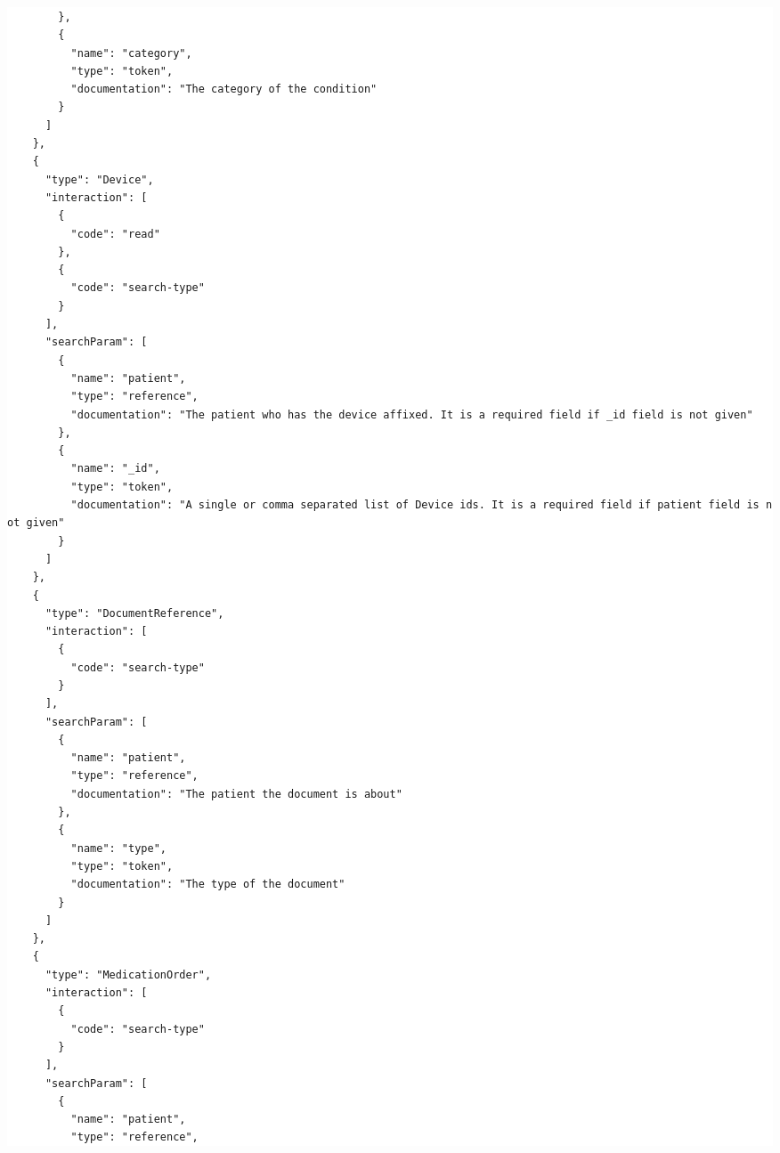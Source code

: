            },
            {
              "name": "category",
              "type": "token",
              "documentation": "The category of the condition"
            }
          ]
        },
        {
          "type": "Device",
          "interaction": [
            {
              "code": "read"
            },
            {
              "code": "search-type"
            }
          ],
          "searchParam": [
            {
              "name": "patient",
              "type": "reference",
              "documentation": "The patient who has the device affixed. It is a required field if _id field is not given"
            },
            {
              "name": "_id",
              "type": "token",
              "documentation": "A single or comma separated list of Device ids. It is a required field if patient field is not given"
            }
          ]
        },
        {
          "type": "DocumentReference",
          "interaction": [
            {
              "code": "search-type"
            }
          ],
          "searchParam": [
            {
              "name": "patient",
              "type": "reference",
              "documentation": "The patient the document is about"
            },
            {
              "name": "type",
              "type": "token",
              "documentation": "The type of the document"
            }
          ]
        },
        {
          "type": "MedicationOrder",
          "interaction": [
            {
              "code": "search-type"
            }
          ],
          "searchParam": [
            {
              "name": "patient",
              "type": "reference",
